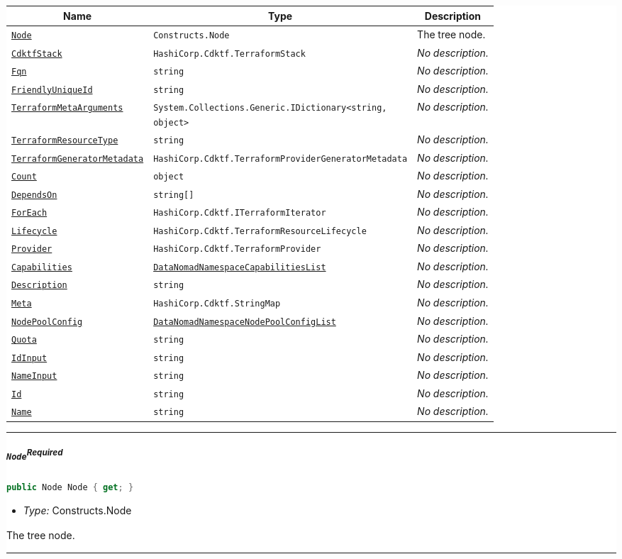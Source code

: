 | **Name** | **Type** | **Description** |
| --- | --- | --- |
| <code><a href="#@cdktf/provider-nomad.dataNomadNamespace.DataNomadNamespace.property.node">Node</a></code> | <code>Constructs.Node</code> | The tree node. |
| <code><a href="#@cdktf/provider-nomad.dataNomadNamespace.DataNomadNamespace.property.cdktfStack">CdktfStack</a></code> | <code>HashiCorp.Cdktf.TerraformStack</code> | *No description.* |
| <code><a href="#@cdktf/provider-nomad.dataNomadNamespace.DataNomadNamespace.property.fqn">Fqn</a></code> | <code>string</code> | *No description.* |
| <code><a href="#@cdktf/provider-nomad.dataNomadNamespace.DataNomadNamespace.property.friendlyUniqueId">FriendlyUniqueId</a></code> | <code>string</code> | *No description.* |
| <code><a href="#@cdktf/provider-nomad.dataNomadNamespace.DataNomadNamespace.property.terraformMetaArguments">TerraformMetaArguments</a></code> | <code>System.Collections.Generic.IDictionary<string, object></code> | *No description.* |
| <code><a href="#@cdktf/provider-nomad.dataNomadNamespace.DataNomadNamespace.property.terraformResourceType">TerraformResourceType</a></code> | <code>string</code> | *No description.* |
| <code><a href="#@cdktf/provider-nomad.dataNomadNamespace.DataNomadNamespace.property.terraformGeneratorMetadata">TerraformGeneratorMetadata</a></code> | <code>HashiCorp.Cdktf.TerraformProviderGeneratorMetadata</code> | *No description.* |
| <code><a href="#@cdktf/provider-nomad.dataNomadNamespace.DataNomadNamespace.property.count">Count</a></code> | <code>object</code> | *No description.* |
| <code><a href="#@cdktf/provider-nomad.dataNomadNamespace.DataNomadNamespace.property.dependsOn">DependsOn</a></code> | <code>string[]</code> | *No description.* |
| <code><a href="#@cdktf/provider-nomad.dataNomadNamespace.DataNomadNamespace.property.forEach">ForEach</a></code> | <code>HashiCorp.Cdktf.ITerraformIterator</code> | *No description.* |
| <code><a href="#@cdktf/provider-nomad.dataNomadNamespace.DataNomadNamespace.property.lifecycle">Lifecycle</a></code> | <code>HashiCorp.Cdktf.TerraformResourceLifecycle</code> | *No description.* |
| <code><a href="#@cdktf/provider-nomad.dataNomadNamespace.DataNomadNamespace.property.provider">Provider</a></code> | <code>HashiCorp.Cdktf.TerraformProvider</code> | *No description.* |
| <code><a href="#@cdktf/provider-nomad.dataNomadNamespace.DataNomadNamespace.property.capabilities">Capabilities</a></code> | <code><a href="#@cdktf/provider-nomad.dataNomadNamespace.DataNomadNamespaceCapabilitiesList">DataNomadNamespaceCapabilitiesList</a></code> | *No description.* |
| <code><a href="#@cdktf/provider-nomad.dataNomadNamespace.DataNomadNamespace.property.description">Description</a></code> | <code>string</code> | *No description.* |
| <code><a href="#@cdktf/provider-nomad.dataNomadNamespace.DataNomadNamespace.property.meta">Meta</a></code> | <code>HashiCorp.Cdktf.StringMap</code> | *No description.* |
| <code><a href="#@cdktf/provider-nomad.dataNomadNamespace.DataNomadNamespace.property.nodePoolConfig">NodePoolConfig</a></code> | <code><a href="#@cdktf/provider-nomad.dataNomadNamespace.DataNomadNamespaceNodePoolConfigList">DataNomadNamespaceNodePoolConfigList</a></code> | *No description.* |
| <code><a href="#@cdktf/provider-nomad.dataNomadNamespace.DataNomadNamespace.property.quota">Quota</a></code> | <code>string</code> | *No description.* |
| <code><a href="#@cdktf/provider-nomad.dataNomadNamespace.DataNomadNamespace.property.idInput">IdInput</a></code> | <code>string</code> | *No description.* |
| <code><a href="#@cdktf/provider-nomad.dataNomadNamespace.DataNomadNamespace.property.nameInput">NameInput</a></code> | <code>string</code> | *No description.* |
| <code><a href="#@cdktf/provider-nomad.dataNomadNamespace.DataNomadNamespace.property.id">Id</a></code> | <code>string</code> | *No description.* |
| <code><a href="#@cdktf/provider-nomad.dataNomadNamespace.DataNomadNamespace.property.name">Name</a></code> | <code>string</code> | *No description.* |

---

##### `Node`<sup>Required</sup> <a name="Node" id="@cdktf/provider-nomad.dataNomadNamespace.DataNomadNamespace.property.node"></a>

```csharp
public Node Node { get; }
```

- *Type:* Constructs.Node

The tree node.

---
